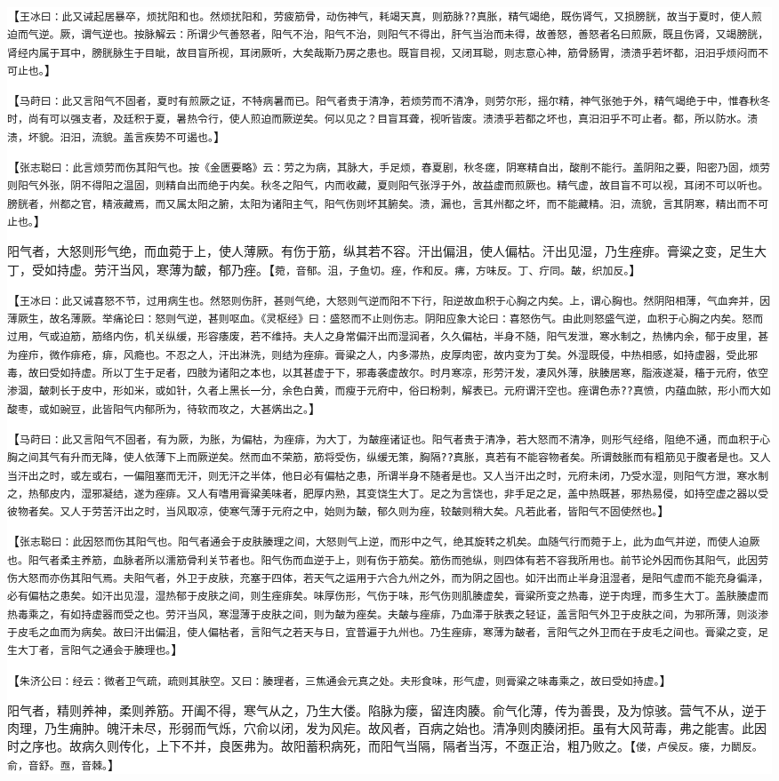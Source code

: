 【`王冰曰：此又诫起居暴卒，烦扰阳和也。然烦扰阳和，劳疲筋骨，动伤神气，耗竭天真，则筋脉??真胀，精气竭绝，既伤肾气，又损膀胱，故当于夏时，使人煎迫而气逆。厥，谓气逆也。按脉解云：所谓少气善怒者，阳气不治，阳气不治，则阳气不得出，肝气当治而未得，故善怒，善怒者名曰煎厥，既且伤肾，又竭膀胱，肾经内属于耳中，膀胱脉生于目眦，故目盲所视，耳闭厥听，大矣哉斯乃房之患也。既盲目视，又闭耳聪，则志意心神，筋骨肠胃，溃溃乎若坏都，汨汨乎烦闷而不可止也。`】  

【`马莳曰：此又言阳气不固者，夏时有煎厥之证，不特病暑而已。阳气者贵于清净，若烦劳而不清净，则劳尔形，摇尔精，神气张弛于外，精气竭绝于中，惟春秋冬时，尚有可以强支者，及廷积于夏，暑热令行，使人煎迫而厥逆矣。何以见之？目盲耳聋，视听皆废。溃溃乎若都之坏也，真汨汨乎不可止者。都，所以防水。溃溃，坏貌。汨汨，流貌。盖言疾势不可遏也。`】  

【`张志聪曰：此言烦劳而伤其阳气也。按《金匮要略》云：劳之为病，其脉大，手足烦，春夏剧，秋冬瘥，阴寒精自出，酸削不能行。盖阴阳之要，阳密乃固，烦劳则阳气外张，阴不得阳之温固，则精自出而绝于内矣。秋冬之阳气，内而收藏，夏则阳气张浮于外，故益虚而煎厥也。精气虚，故目盲不可以视，耳闭不可以听也。膀胱者，州都之官，精液藏焉，而又属太阳之腑，太阳为诸阳主气，阳气伤则坏其腑矣。溃，漏也，言其州都之坏，而不能藏精。汨，流貌，言其阴寒，精出而不可止也。`】  

阳气者，大怒则形气绝，而血菀于上，使人薄厥。有伤于筋，纵其若不容。汗出偏沮，使人偏枯。汗出见湿，乃生痤痱。膏粱之变，足生大丁，受如持虚。劳汗当风，寒薄为皶，郁乃痤。【`菀，音郁。沮，子鱼切。痤，作和反。疿，方味反。丁、疔同。皶，织加反。`】  

【`王冰曰：此又诫喜怒不节，过用病生也。然怒则伤肝，甚则气绝，大怒则气逆而阳不下行，阳逆故血积于心胸之内矣。上，谓心胸也。然阴阳相薄，气血奔并，因薄厥生，故名薄厥。举痛论曰：怒则气逆，甚则呕血。《灵枢经》曰：盛怒而不止则伤志。阴阳应象大论曰：喜怒伤气。由此则怒盛气逆，血积于心胸之内矣。怒而过用，气或迫筋，筋络内伤，机关纵缓，形容痿废，若不维持。夫人之身常偏汗出而湿润者，久久偏枯，半身不随，阳气发泄，寒水制之，热怫内余，郁于皮里，甚为痤疖，微作痱疮，痱，风瘾也。不忍之人，汗出淋洗，则结为痤痱。膏粱之人，内多滞热，皮厚肉密，故内变为丁矣。外湿既侵，中热相感，如持虚器，受此邪毒，故曰受如持虚。所以丁生于足者，四肢为诸阳之本也，以其甚虚于下，邪毒袭虚故尔。时月寒凉，形劳汗发，凄风外薄，肤腠居寒，脂液遂凝，稸于元府，依空渗涸，皶刺长于皮中，形如米，或如针，久者上黑长一分，余色白黄，而瘦于元府中，俗曰粉刺，解表已。元府谓汗空也。痤谓色赤??真愤，内蕴血脓，形小而大如酸枣，或如豌豆，此皆阳气内郁所为，待软而攻之，大甚焫出之。`】  

【`马莳曰：此又言阳气不固者，有为厥，为胀，为偏枯，为痤痱，为大丁，为皶痤诸证也。阳气者贵于清净，若大怒而不清净，则形气经络，阻绝不通，而血积于心胸之间其气有升而无降，使人依薄下上而厥逆矣。然而血不荣筋，筋将受伤，纵缓无策，胸隔??真胀，真若有不能容物者矣。所谓鼓胀而有粗筋见于腹者是也。又人当汗出之时，或左或右，一偏阻塞而无汗，则无汗之半体，他日必有偏枯之患，所谓半身不随者是也。又人当汗出之时，元府未闭，乃受水湿，则阳气方泄，寒水制之，热郁皮内，湿邪凝结，遂为痤痱。又人有嗜用膏粱美味者，肥厚内熟，其变饶生大丁。足之为言饶也，非手足之足，盖中热既甚，邪热易侵，如持空虚之器以受彼物者矣。又人于劳苦汗出之时，当风取凉，使寒气薄于元府之中，始则为皶，郁久则为痤，较皶则稍大矣。凡若此者，皆阳气不固使然也。`】  

【`张志聪曰：此因怒而伤其阳气也。阳气者通会于皮肤腠理之间，大怒则气上逆，而形中之气，绝其旋转之机矣。血随气行而菀于上，此为血气并逆，而使人迫厥也。阳气者柔主养筋，血脉者所以濡筋骨利关节者也。阳气伤而血逆于上，则有伤于筋矣。筋伤而弛纵，则四体有若不容我所用也。前节论外因而伤其阳气，此因劳伤大怒而亦伤其阳气焉。夫阳气者，外卫于皮肤，充塞于四体，若天气之运用于六合九州之外，而为阴之固也。如汗出而止半身沮湿者，是阳气虚而不能充身徧泽，必有偏枯之患矣。如汗出见湿，湿热郁于皮肤之间，则生痤痱矣。味厚伤形，气伤于味，形气伤则肌腠虚矣，膏粱所变之热毒，逆于肉理，而多生大丁。盖肤腠虚而热毒乘之，有如持虚器而受之也。劳汗当风，寒湿薄于皮肤之间，则为皶为痤矣。夫皶与痤痱，乃血滞于肤表之轻证，盖言阳气外卫于皮肤之间，为邪所薄，则淡渗于皮毛之血而为病矣。故曰汗出偏沮，使人偏枯者，言阳气之若天与日，宜普遍于九州也。乃生痤痱，寒薄为皶者，言阳气之外卫而在于皮毛之间也。膏粱之变，足生大丁者，言阳气之通会于腠理也。`】  

【`朱济公曰：经云：微者卫气疏，疏则其肤空。又曰：腠理者，三焦通会元真之处。夫形食味，形气虚，则膏粱之味毒乘之，故曰受如持虚。`】  

阳气者，精则养神，柔则养筋。开阖不得，寒气从之，乃生大偻。陷脉为瘘，留连肉腠。俞气化薄，传为善畏，及为惊骇。营气不从，逆于肉理，乃生痈肿。魄汗未尽，形弱而气烁，穴俞以闭，发为风疟。故风者，百病之始也。清净则肉腠闭拒。虽有大风苛毒，弗之能害。此因时之序也。故病久则传化，上下不并，良医弗为。故阳蓄积病死，而阳气当隔，隔者当泻，不亟正治，粗乃败之。【`偻，卢侯反。瘘，力鬬反。俞，音舒。亟，音棘。`】  


